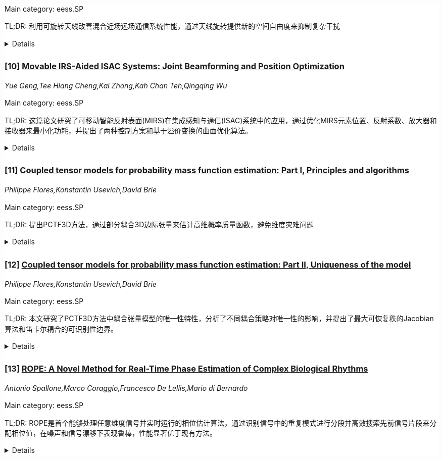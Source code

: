 Main category: eess.SP

TL;DR: 利用可旋转天线改善混合近场远场通信系统性能，通过天线旋转提供新的空间自由度来抑制复杂干扰


<details><summary>Details</summary></details>


### [10] [Movable IRS-Aided ISAC Systems: Joint Beamforming and Position Optimization](https://arxiv.org/abs/2509.04873)
*Yue Geng,Tee Hiang Cheng,Kai Zhong,Kah Chan Teh,Qingqing Wu*

Main category: eess.SP

TL;DR: 这篇论文研究了可移动智能反射表面(MIRS)在集成感知与通信(ISAC)系统中的应用，通过优化MIRS元素位置、反射系数、放大器和接收器来最小化功耗，并提出了两种控制方案和基于溢价变换的曲面优化算法。


<details><summary>Details</summary></details>


### [11] [Coupled tensor models for probability mass function estimation: Part I, Principles and algorithms](https://arxiv.org/abs/2509.04930)
*Philippe Flores,Konstantin Usevich,David Brie*

Main category: eess.SP

TL;DR: 提出PCTF3D方法，通过部分耦合3D边际张量来估计高维概率质量函数，避免维度灾难问题


<details><summary>Details</summary></details>


### [12] [Coupled tensor models for probability mass function estimation: Part II, Uniqueness of the model](https://arxiv.org/abs/2509.04931)
*Philippe Flores,Konstantin Usevich,David Brie*

Main category: eess.SP

TL;DR: 本文研究了PCTF3D方法中耦合张量模型的唯一性特性，分析了不同耦合策略对唯一性的影响，并提出了最大可恢复秩的Jacobian算法和笛卡尔耦合的可识别性边界。


<details><summary>Details</summary></details>


### [13] [ROPE: A Novel Method for Real-Time Phase Estimation of Complex Biological Rhythms](https://arxiv.org/abs/2509.04962)
*Antonio Spallone,Marco Coraggio,Francesco De Lellis,Mario di Bernardo*

Main category: eess.SP

TL;DR: ROPE是首个能够处理任意维度信号并实时运行的相位估计算法，通过识别信号中的重复模式进行分段并高效搜索先前信号片段来分配相位值，在噪声和信号漂移下表现鲁棒，性能显著优于现有方法。


<details><summary>Details</summary></details>

